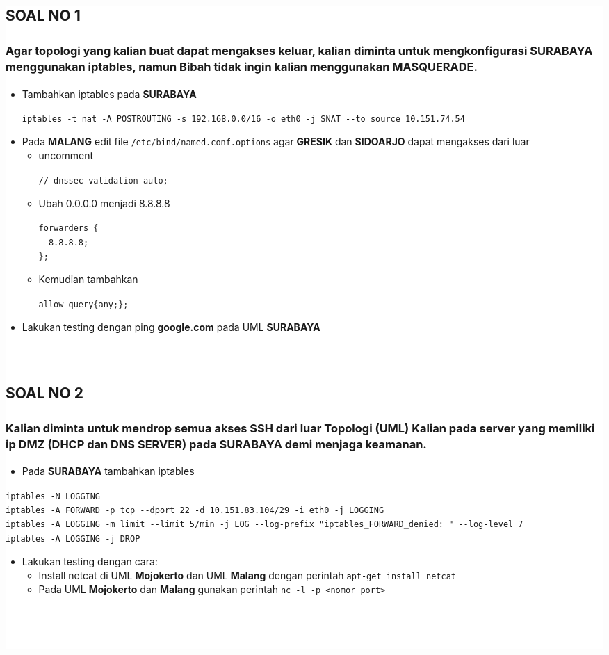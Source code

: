 
<a name="1"></a>
## SOAL NO 1
### Agar topologi yang kalian buat dapat mengakses keluar, kalian diminta untuk mengkonfigurasi SURABAYA menggunakan iptables, namun Bibah tidak ingin kalian menggunakan MASQUERADE.
- Tambahkan iptables pada **SURABAYA**
  ```
  iptables -t nat -A POSTROUTING -s 192.168.0.0/16 -o eth0 -j SNAT --to source 10.151.74.54
  ```
- Pada **MALANG** edit file ```/etc/bind/named.conf.options``` agar **GRESIK** dan **SIDOARJO** dapat mengakses dari luar
  - uncomment 
    ```
    // dnssec-validation auto;
    ```
  - Ubah 0.0.0.0 menjadi 8.8.8.8
    ```
    forwarders {
      8.8.8.8;
    };
    ```
  - Kemudian tambahkan 
    ```
    allow-query{any;};
    ```  
- Lakukan testing dengan ping **google.com** pada UML **SURABAYA**
</br></br></br>


<a name="2"></a>
## SOAL NO 2
### Kalian diminta untuk mendrop semua akses SSH dari luar Topologi (UML) Kalian pada server yang memiliki ip DMZ (DHCP dan DNS SERVER) pada SURABAYA demi menjaga keamanan.
- Pada **SURABAYA** tambahkan iptables
```
iptables -N LOGGING
iptables -A FORWARD -p tcp --dport 22 -d 10.151.83.104/29 -i eth0 -j LOGGING
iptables -A LOGGING -m limit --limit 5/min -j LOG --log-prefix "iptables_FORWARD_denied: " --log-level 7
iptables -A LOGGING -j DROP
```
- Lakukan testing dengan cara:
  - Install netcat di UML **Mojokerto** dan UML **Malang** dengan perintah ```apt-get install netcat```
  - Pada UML **Mojokerto** dan **Malang** gunakan perintah ```nc -l -p <nomor_port>```

</br></br></br>
